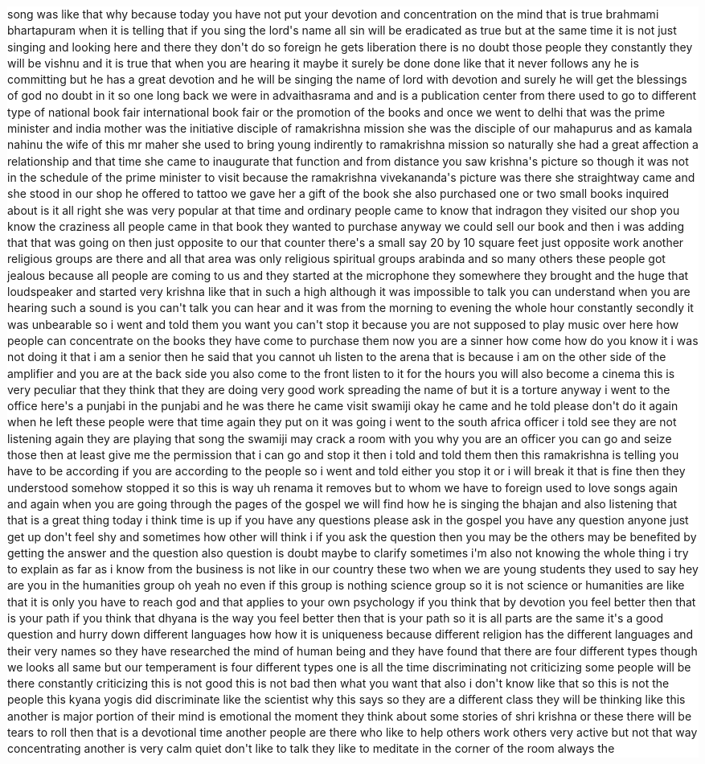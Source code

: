 song was like that why because today you have not put your devotion and concentration on the mind that is true brahmami bhartapuram when it is telling that if you sing the lord's name all sin will be eradicated as true but at the same time it is not just singing and looking here and there they don't do so foreign he gets liberation there is no doubt those people they constantly they will be vishnu and it is true that when you are hearing it maybe it surely be done done like that it never follows any he is committing but he has a great devotion and he will be singing the name of lord with devotion and surely he will get the blessings of god no doubt in it so one long back we were in advaithasrama and and is a publication center from there used to go to different type of national book fair international book fair or the promotion of the books and once we went to delhi that was the prime minister and india mother was the initiative disciple of ramakrishna mission she was the disciple of our mahapurus and as kamala nahinu the wife of this mr maher she used to bring young indirently to ramakrishna mission so naturally she had a great affection a relationship and that time she came to inaugurate that function and from distance you saw krishna's picture so though it was not in the schedule of the prime minister to visit because the ramakrishna vivekananda's picture was there she straightway came and she stood in our shop he offered to tattoo we gave her a gift of the book she also purchased one or two small books inquired about is it all right she was very popular at that time and ordinary people came to know that indragon they visited our shop you know the craziness all people came in that book they wanted to purchase anyway we could sell our book and then i was adding that that was going on then just opposite to our that counter there's a small say 20 by 10 square feet just opposite work another religious groups are there and all that area was only religious spiritual groups arabinda and so many others these people got jealous because all people are coming to us and they started at the microphone they somewhere they brought and the huge that loudspeaker and started very krishna like that in such a high although it was impossible to talk you can understand when you are hearing such a sound is you can't talk you can hear and it was from the morning to evening the whole hour constantly secondly it was unbearable so i went and told them you want you can't stop it because you are not supposed to play music over here how people can concentrate on the books they have come to purchase them now you are a sinner how come how do you know it i was not doing it that i am a senior then he said that you cannot uh listen to the arena that is because i am on the other side of the amplifier and you are at the back side you also come to the front listen to it for the hours you will also become a cinema this is very peculiar that they think that they are doing very good work spreading the name of but it is a torture anyway i went to the office here's a punjabi in the punjabi and he was there he came visit swamiji okay he came and he told please don't do it again when he left these people were that time again they put on it was going i went to the south africa officer i told see they are not listening again they are playing that song the swamiji may crack a room with you why you are an officer you can go and seize those then at least give me the permission that i can go and stop it then i told and told them then this ramakrishna is telling you have to be according if you are according to the people so i went and told either you stop it or i will break it that is fine then they understood somehow stopped it so this is way uh renama it removes but to whom we have to foreign used to love songs again and again when you are going through the pages of the gospel we will find how he is singing the bhajan and also listening that that is a great thing today i think time is up if you have any questions please ask in the gospel you have any question anyone just get up don't feel shy and sometimes how other will think i if you ask the question then you may be the others may be benefited by getting the answer and the question also question is doubt maybe to clarify sometimes i'm also not knowing the whole thing i try to explain as far as i know from the business is not like in our country these two when we are young students they used to say hey are you in the humanities group oh yeah no even if this group is nothing science group so it is not science or humanities are like that it is only you have to reach god and that applies to your own psychology if you think that by devotion you feel better then that is your path if you think that dhyana is the way you feel better then that is your path so it is all parts are the same it's a good question and hurry down different languages how how it is uniqueness because different religion has the different languages and their very names so they have researched the mind of human being and they have found that there are four different types though we looks all same but our temperament is four different types one is all the time discriminating not criticizing some people will be there constantly criticizing this is not good this is not bad then what you want that also i don't know like that so this is not the people this kyana yogis did discriminate like the scientist why this says so they are a different class they will be thinking like this another is major portion of their mind is emotional the moment they think about some stories of shri krishna or these there will be tears to roll then that is a devotional time another people are there who like to help others work others very active but not that way concentrating another is very calm quiet don't like to talk they like to meditate in the corner of the room always the